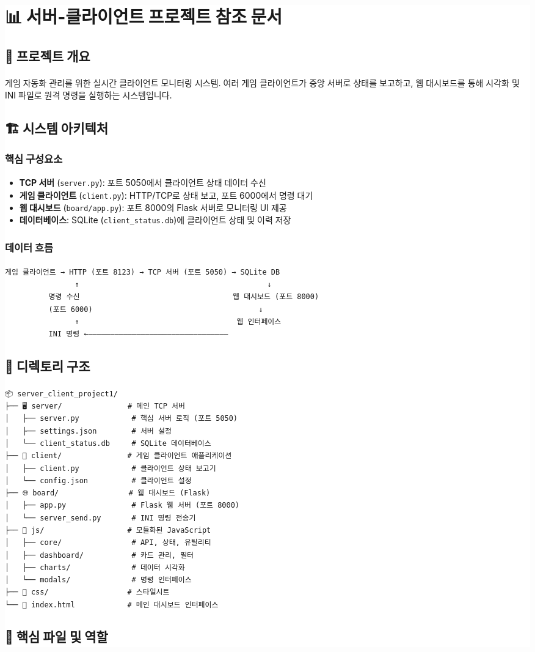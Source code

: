 # 📊 서버-클라이언트 프로젝트 참조 문서

## 🎯 프로젝트 개요
게임 자동화 관리를 위한 실시간 클라이언트 모니터링 시스템. 여러 게임 클라이언트가 중앙 서버로 상태를 보고하고, 웹 대시보드를 통해 시각화 및 INI 파일로 원격 명령을 실행하는 시스템입니다.

## 🏗️ 시스템 아키텍처

### 핵심 구성요소
- **TCP 서버** (`server.py`): 포트 5050에서 클라이언트 상태 데이터 수신
- **게임 클라이언트** (`client.py`): HTTP/TCP로 상태 보고, 포트 6000에서 명령 대기
- **웹 대시보드** (`board/app.py`): 포트 8000의 Flask 서버로 모니터링 UI 제공
- **데이터베이스**: SQLite (`client_status.db`)에 클라이언트 상태 및 이력 저장

### 데이터 흐름
```
게임 클라이언트 → HTTP (포트 8123) → TCP 서버 (포트 5050) → SQLite DB
                ↑                                           ↓
          명령 수신                                   웹 대시보드 (포트 8000)
          (포트 6000)                                      ↓
                ↑                                    웹 인터페이스
          INI 명령 ←――――――――――――――――――――――――――――――――
```

## 📁 디렉토리 구조

```
📦 server_client_project1/
├── 🖥️ server/               # 메인 TCP 서버
│   ├── server.py            # 핵심 서버 로직 (포트 5050)
│   ├── settings.json        # 서버 설정
│   └── client_status.db     # SQLite 데이터베이스
├── 👥 client/               # 게임 클라이언트 애플리케이션
│   ├── client.py            # 클라이언트 상태 보고기
│   └── config.json          # 클라이언트 설정
├── 🌐 board/                # 웹 대시보드 (Flask)
│   ├── app.py               # Flask 웹 서버 (포트 8000)
│   └── server_send.py       # INI 명령 전송기
├── 🎨 js/                   # 모듈화된 JavaScript
│   ├── core/                # API, 상태, 유틸리티
│   ├── dashboard/           # 카드 관리, 필터
│   ├── charts/              # 데이터 시각화
│   └── modals/              # 명령 인터페이스
├── 🎨 css/                  # 스타일시트
└── 📄 index.html            # 메인 대시보드 인터페이스
```

## 🔑 핵심 파일 및 역할
